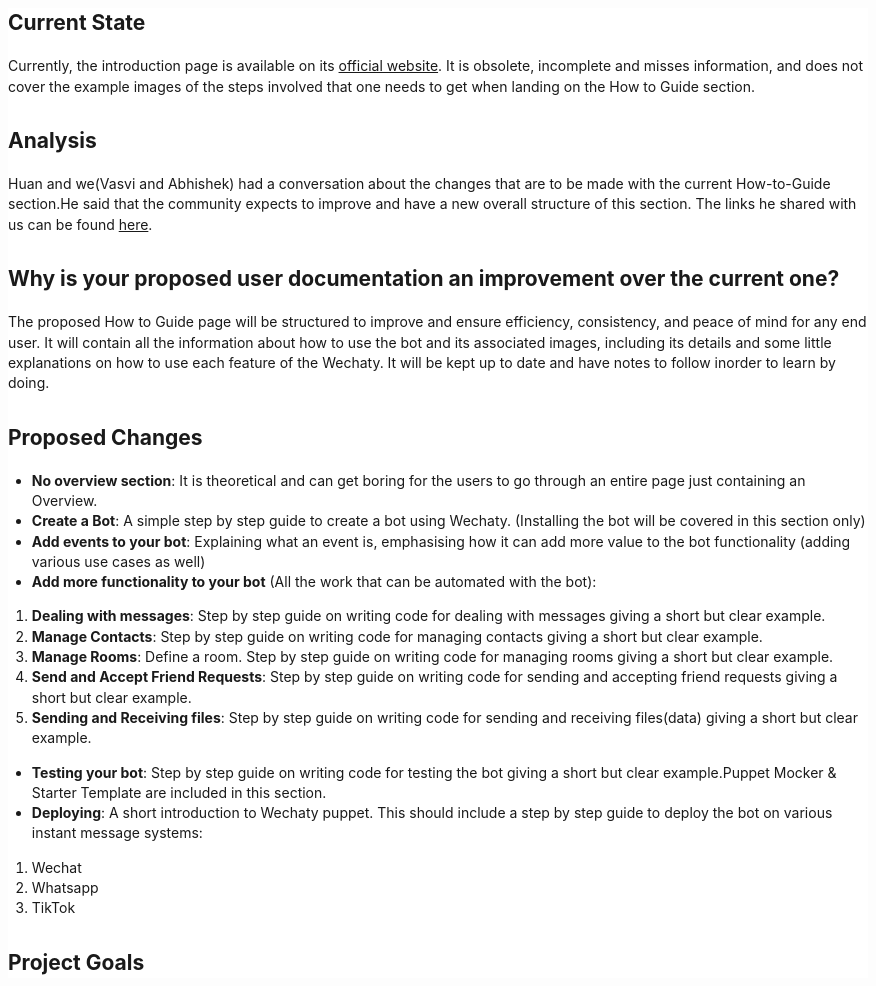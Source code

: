 ## Current State

Currently, the introduction page is available on its [official website](https://wechaty.js.org/docs/howto/). It is obsolete, incomplete and misses information, and does not cover the example images of the steps involved that one needs to get when landing on the How to Guide section.

## Analysis

Huan and we(Vasvi and Abhishek) had a conversation about the changes that are to be made with the current How-to-Guide section.He said that the community expects to improve and have a new overall structure of this section. The links he shared with us can be found [here](https://wechaty.js.org/docs/howto/).

## Why is your proposed user documentation an improvement over the current one?

The proposed How to Guide page will be structured to improve and ensure efficiency, consistency, and peace of mind for any end user. It will contain all the information about how to use the bot and its associated images, including its details and some little explanations on how to use each feature of the Wechaty. It will be kept up to date and have notes to follow inorder to learn by doing.

## Proposed Changes

- **No overview section**: It is theoretical and can get boring for the users to go through an entire page just containing an Overview.
- **Create a Bot**: A simple step by step guide to create a bot using Wechaty. (Installing the bot will be covered in this section only)
- **Add events to your bot**: Explaining what an event is, emphasising how it can add more value to the bot functionality (adding various use cases as well)
- **Add more functionality to your bot** (All the work that can be automated with the bot):

1. **Dealing with messages**: Step by step guide on writing code for dealing with messages giving a short but clear example.
2. **Manage Contacts**: Step by step guide on writing code for managing contacts giving a short but clear example.
3. **Manage Rooms**: Define a room. Step by step guide on writing code for managing rooms giving a short but clear example.
4. **Send and Accept Friend Requests**: Step by step guide on writing code for sending and accepting friend requests giving a short but clear example.
5. **Sending and Receiving files**: Step by step guide on writing code for sending and receiving files(data) giving a short but clear example.

- **Testing your bot**: Step by step guide on writing code for testing the bot giving a short but clear example.Puppet Mocker & Starter Template are included in this section.
- **Deploying**: A short introduction to Wechaty puppet. This should include a step by step guide to deploy the bot on various instant message systems:

1. Wechat
2. Whatsapp
3. TikTok

## Project Goals
